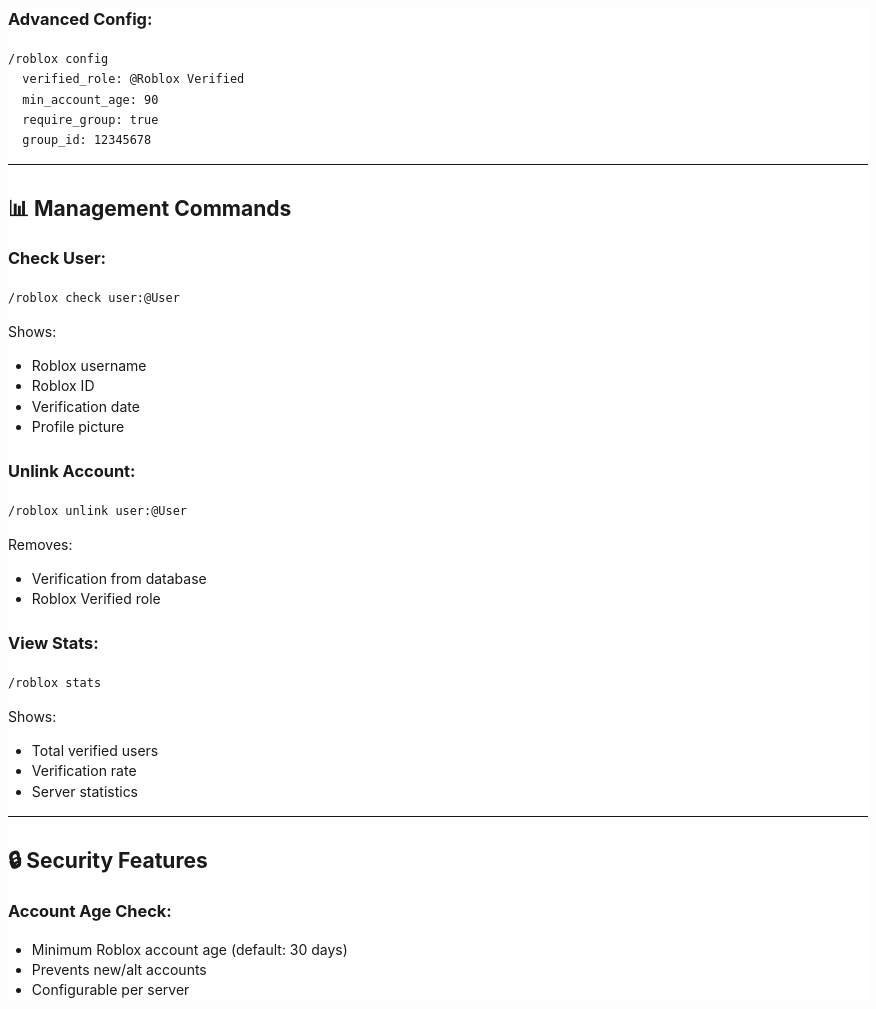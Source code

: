 ### **Advanced Config:**
```
/roblox config
  verified_role: @Roblox Verified
  min_account_age: 90
  require_group: true
  group_id: 12345678
```

---

## 📊 Management Commands

### **Check User:**
```
/roblox check user:@User
```

Shows:
- Roblox username
- Roblox ID
- Verification date
- Profile picture

### **Unlink Account:**
```
/roblox unlink user:@User
```

Removes:
- Verification from database
- Roblox Verified role

### **View Stats:**
```
/roblox stats
```

Shows:
- Total verified users
- Verification rate
- Server statistics

---

## 🔒 Security Features

### **Account Age Check:**
- Minimum Roblox account age (default: 30 days)
- Prevents new/alt accounts
- Configurable per server
